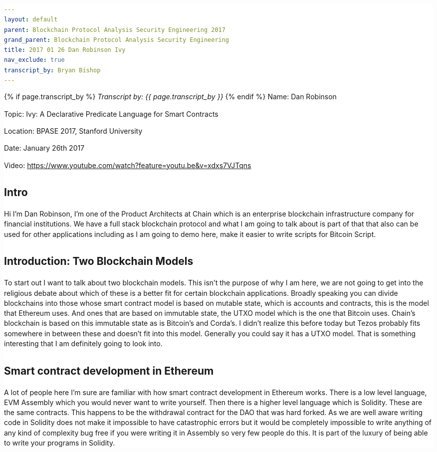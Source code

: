 ```yaml
---
layout: default
parent: Blockchain Protocol Analysis Security Engineering 2017
grand_parent: Blockchain Protocol Analysis Security Engineering
title: 2017 01 26 Dan Robinson Ivy
nav_exclude: true
transcript_by: Bryan Bishop
---
```


{% if page.transcript_by %} <i>Transcript by:
{{ page.transcript_by }}</i> {% endif %} Name: Dan Robinson

Topic: Ivy: A Declarative Predicate Language for Smart Contracts

Location: BPASE 2017, Stanford University

Date: January 26th 2017

Video: https://www.youtube.com/watch?feature=youtu.be&v=xdxs7VJTqns

## Intro

Hi I’m Dan Robinson, I’m one of the Product Architects at Chain which is
an enterprise blockchain infrastructure company for financial
institutions. We have a full stack blockchain protocol and what I am
going to talk about is part of that that also can be used for other
applications including as I am going to demo here, make it easier to
write scripts for Bitcoin Script.

## Introduction: Two Blockchain Models

To start out I want to talk about two blockchain models. This isn’t the
purpose of why I am here, we are not going to get into the religious
debate about which of these is a better fit for certain blockchain
applications. Broadly speaking you can divide blockchains into those
whose smart contract model is based on mutable state, which is accounts
and contracts, this is the model that Ethereum uses. And ones that are
based on immutable state, the UTXO model which is the one that Bitcoin
uses. Chain’s blockchain is based on this immutable state as is
Bitcoin’s and Corda’s. I didn’t realize this before today but Tezos
probably fits somewhere in between these and doesn’t fit into this
model. Generally you could say it has a UTXO model. That is something
interesting that I am definitely going to look into.

## Smart contract development in Ethereum

A lot of people here I’m sure are familiar with how smart contract
development in Ethereum works. There is a low level language, EVM
Assembly which you would never want to write yourself. Then there is a
higher level language which is Solidity. These are the same contracts.
This happens to be the withdrawal contract for the DAO that was hard
forked. As we are well aware writing code in Solidity does not make it
impossible to have catastrophic errors but it would be completely
impossible to write anything of any kind of complexity bug free if you
were writing it in Assembly so very few people do this. It is part of
the luxury of being able to write your programs in Solidity.
